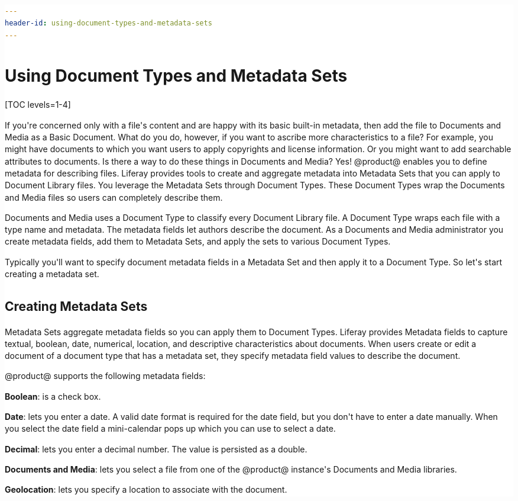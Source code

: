 ```yaml
---
header-id: using-document-types-and-metadata-sets
---
```


# Using Document Types and Metadata Sets

[TOC levels=1-4]

If you're concerned only with a file's content and are happy with its basic
built-in metadata, then add the file to Documents and Media as a Basic Document.
What do you do, however, if you want to ascribe more characteristics to a file?
For example, you might have documents to which you want users to apply
copyrights and license information. Or you might want to add searchable
attributes to documents. Is there a way to do these things in Documents and
Media? Yes! @product@ enables you to define metadata for describing files.
Liferay provides tools to create and aggregate metadata into Metadata Sets that
you can apply to Document Library files. You leverage the Metadata Sets through
Document Types. These Document Types wrap the Documents and Media files so users
can completely describe them. 

Documents and Media uses a Document Type to classify every Document Library
file. A Document Type wraps each file with a type name and metadata. The
metadata fields let authors describe the document. As a Documents and Media
administrator you create metadata fields, add them to Metadata Sets, and apply
the sets to various Document Types.

Typically you'll want to specify document metadata fields in a Metadata Set and
then apply it to a Document Type. So let's start creating a metadata set.

## Creating Metadata Sets

Metadata Sets aggregate metadata fields so you can apply them to Document Types.
Liferay provides Metadata fields to capture textual, boolean, date, numerical, location,
and descriptive characteristics about documents. When users create or edit
a document of a document type that has a metadata set, they specify metadata
field values to describe the document.

@product@ supports the following metadata fields:

**Boolean**: is a check box.

**Date**: lets you enter a date. A valid date format is required for the date
field, but you don't have to enter a date manually. When you select the date
field a mini-calendar pops up which you can use to select a date.

**Decimal**: lets you enter a decimal number. The value is persisted as a
double.

**Documents and Media**: lets you select a file from one of the @product@
instance's Documents and Media libraries.

**Geolocation**: lets you specify a location to associate with the document.
